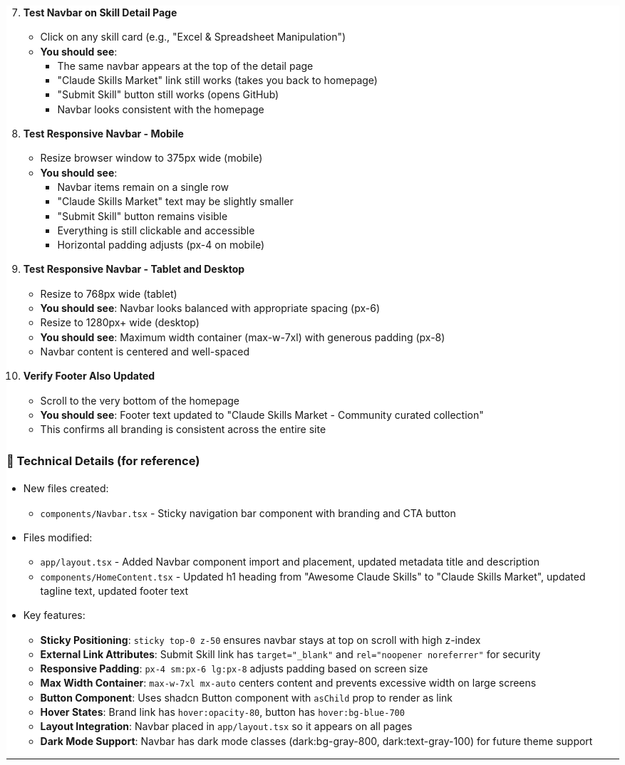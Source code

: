 7. **Test Navbar on Skill Detail Page**
   - Click on any skill card (e.g., "Excel & Spreadsheet Manipulation")
   - **You should see**:
     - The same navbar appears at the top of the detail page
     - "Claude Skills Market" link still works (takes you back to homepage)
     - "Submit Skill" button still works (opens GitHub)
     - Navbar looks consistent with the homepage

8. **Test Responsive Navbar - Mobile**
   - Resize browser window to 375px wide (mobile)
   - **You should see**:
     - Navbar items remain on a single row
     - "Claude Skills Market" text may be slightly smaller
     - "Submit Skill" button remains visible
     - Everything is still clickable and accessible
     - Horizontal padding adjusts (px-4 on mobile)

9. **Test Responsive Navbar - Tablet and Desktop**
   - Resize to 768px wide (tablet)
   - **You should see**: Navbar looks balanced with appropriate spacing (px-6)
   - Resize to 1280px+ wide (desktop)
   - **You should see**: Maximum width container (max-w-7xl) with generous padding (px-8)
   - Navbar content is centered and well-spaced

10. **Verify Footer Also Updated**
    - Scroll to the very bottom of the homepage
    - **You should see**: Footer text updated to "Claude Skills Market - Community curated collection"
    - This confirms all branding is consistent across the entire site

### 📝 Technical Details (for reference)
- New files created:
  - `components/Navbar.tsx` - Sticky navigation bar component with branding and CTA button

- Files modified:
  - `app/layout.tsx` - Added Navbar component import and placement, updated metadata title and description
  - `components/HomeContent.tsx` - Updated h1 heading from "Awesome Claude Skills" to "Claude Skills Market", updated tagline text, updated footer text

- Key features:
  - **Sticky Positioning**: `sticky top-0 z-50` ensures navbar stays at top on scroll with high z-index
  - **External Link Attributes**: Submit Skill link has `target="_blank"` and `rel="noopener noreferrer"` for security
  - **Responsive Padding**: `px-4 sm:px-6 lg:px-8` adjusts padding based on screen size
  - **Max Width Container**: `max-w-7xl mx-auto` centers content and prevents excessive width on large screens
  - **Button Component**: Uses shadcn Button component with `asChild` prop to render as link
  - **Hover States**: Brand link has `hover:opacity-80`, button has `hover:bg-blue-700`
  - **Layout Integration**: Navbar placed in `app/layout.tsx` so it appears on all pages
  - **Dark Mode Support**: Navbar has dark mode classes (dark:bg-gray-800, dark:text-gray-100) for future theme support

---